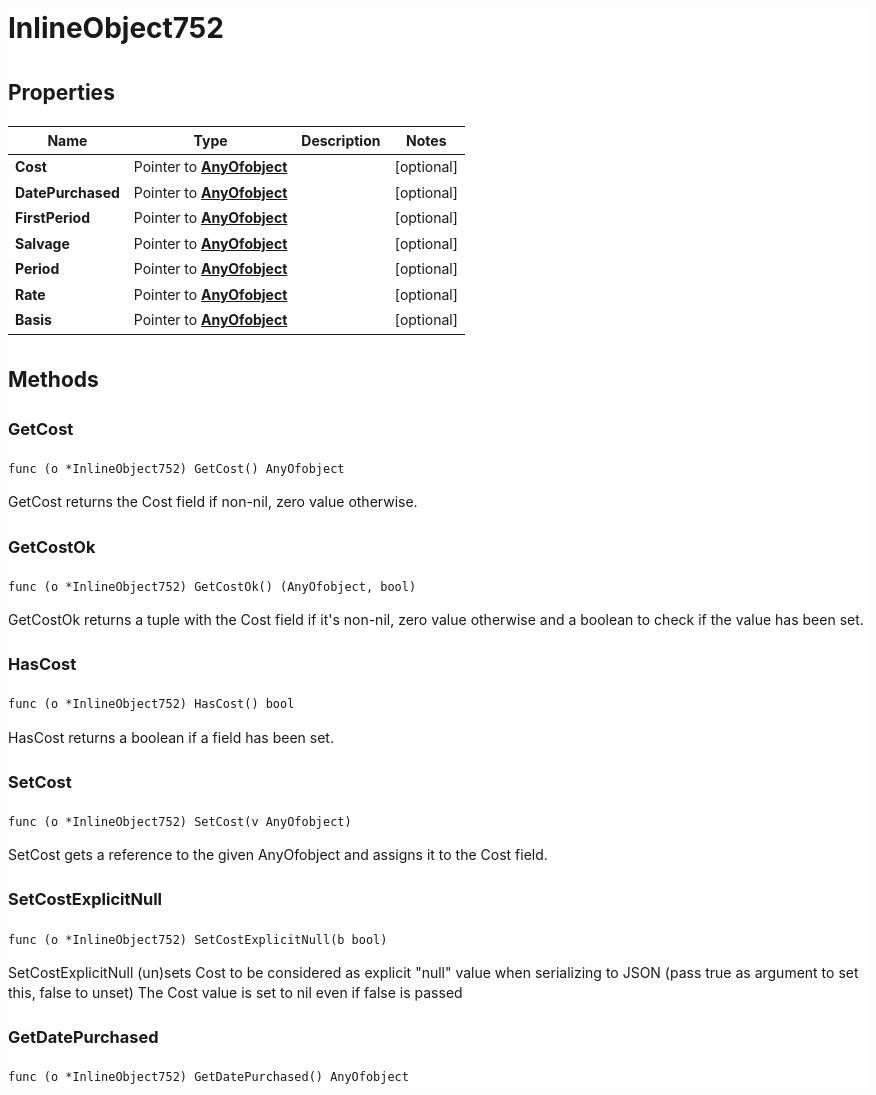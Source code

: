 # InlineObject752

## Properties

Name | Type | Description | Notes
------------ | ------------- | ------------- | -------------
**Cost** | Pointer to [**AnyOfobject**](anyOf&lt;object&gt;.md) |  | [optional] 
**DatePurchased** | Pointer to [**AnyOfobject**](anyOf&lt;object&gt;.md) |  | [optional] 
**FirstPeriod** | Pointer to [**AnyOfobject**](anyOf&lt;object&gt;.md) |  | [optional] 
**Salvage** | Pointer to [**AnyOfobject**](anyOf&lt;object&gt;.md) |  | [optional] 
**Period** | Pointer to [**AnyOfobject**](anyOf&lt;object&gt;.md) |  | [optional] 
**Rate** | Pointer to [**AnyOfobject**](anyOf&lt;object&gt;.md) |  | [optional] 
**Basis** | Pointer to [**AnyOfobject**](anyOf&lt;object&gt;.md) |  | [optional] 

## Methods

### GetCost

`func (o *InlineObject752) GetCost() AnyOfobject`

GetCost returns the Cost field if non-nil, zero value otherwise.

### GetCostOk

`func (o *InlineObject752) GetCostOk() (AnyOfobject, bool)`

GetCostOk returns a tuple with the Cost field if it's non-nil, zero value otherwise
and a boolean to check if the value has been set.

### HasCost

`func (o *InlineObject752) HasCost() bool`

HasCost returns a boolean if a field has been set.

### SetCost

`func (o *InlineObject752) SetCost(v AnyOfobject)`

SetCost gets a reference to the given AnyOfobject and assigns it to the Cost field.

### SetCostExplicitNull

`func (o *InlineObject752) SetCostExplicitNull(b bool)`

SetCostExplicitNull (un)sets Cost to be considered as explicit "null" value
when serializing to JSON (pass true as argument to set this, false to unset)
The Cost value is set to nil even if false is passed
### GetDatePurchased

`func (o *InlineObject752) GetDatePurchased() AnyOfobject`
